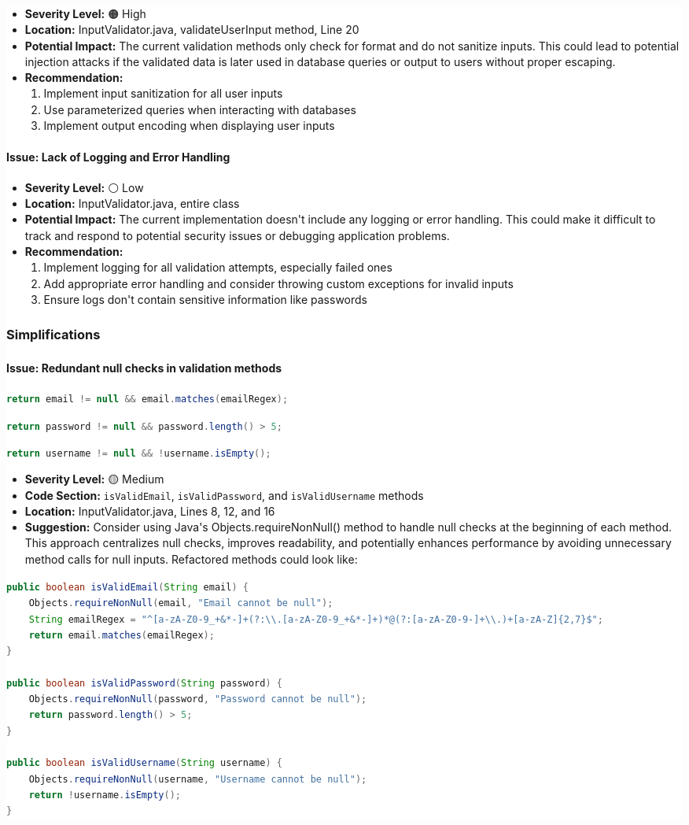 - **Severity Level:** 🟠 High
- **Location:** InputValidator.java, validateUserInput method, Line 20
- **Potential Impact:** The current validation methods only check for format and do not sanitize inputs. This could lead to potential injection attacks if the validated data is later used in database queries or output to users without proper escaping.
- **Recommendation:**
  1. Implement input sanitization for all user inputs
  2. Use parameterized queries when interacting with databases
  3. Implement output encoding when displaying user inputs

#### **Issue:** Lack of Logging and Error Handling

- **Severity Level:** ⚪ Low
- **Location:** InputValidator.java, entire class
- **Potential Impact:** The current implementation doesn't include any logging or error handling. This could make it difficult to track and respond to potential security issues or debugging application problems.
- **Recommendation:**
  1. Implement logging for all validation attempts, especially failed ones
  2. Add appropriate error handling and consider throwing custom exceptions for invalid inputs
  3. Ensure logs don't contain sensitive information like passwords
### Simplifications

#### **Issue:** Redundant null checks in validation methods

```java
return email != null && email.matches(emailRegex);
```

```java
return password != null && password.length() > 5;
```

```java
return username != null && !username.isEmpty();
```

- **Severity Level:** 🟡 Medium
- **Code Section:** `isValidEmail`, `isValidPassword`, and `isValidUsername` methods
- **Location:** InputValidator.java, Lines 8, 12, and 16
- **Suggestion:** Consider using Java's Objects.requireNonNull() method to handle null checks at the beginning of each method. This approach centralizes null checks, improves readability, and potentially enhances performance by avoiding unnecessary method calls for null inputs. Refactored methods could look like:

```java
public boolean isValidEmail(String email) {
    Objects.requireNonNull(email, "Email cannot be null");
    String emailRegex = "^[a-zA-Z0-9_+&*-]+(?:\\.[a-zA-Z0-9_+&*-]+)*@(?:[a-zA-Z0-9-]+\\.)+[a-zA-Z]{2,7}$";
    return email.matches(emailRegex);
}

public boolean isValidPassword(String password) {
    Objects.requireNonNull(password, "Password cannot be null");
    return password.length() > 5;
}

public boolean isValidUsername(String username) {
    Objects.requireNonNull(username, "Username cannot be null");
    return !username.isEmpty();
}
```
